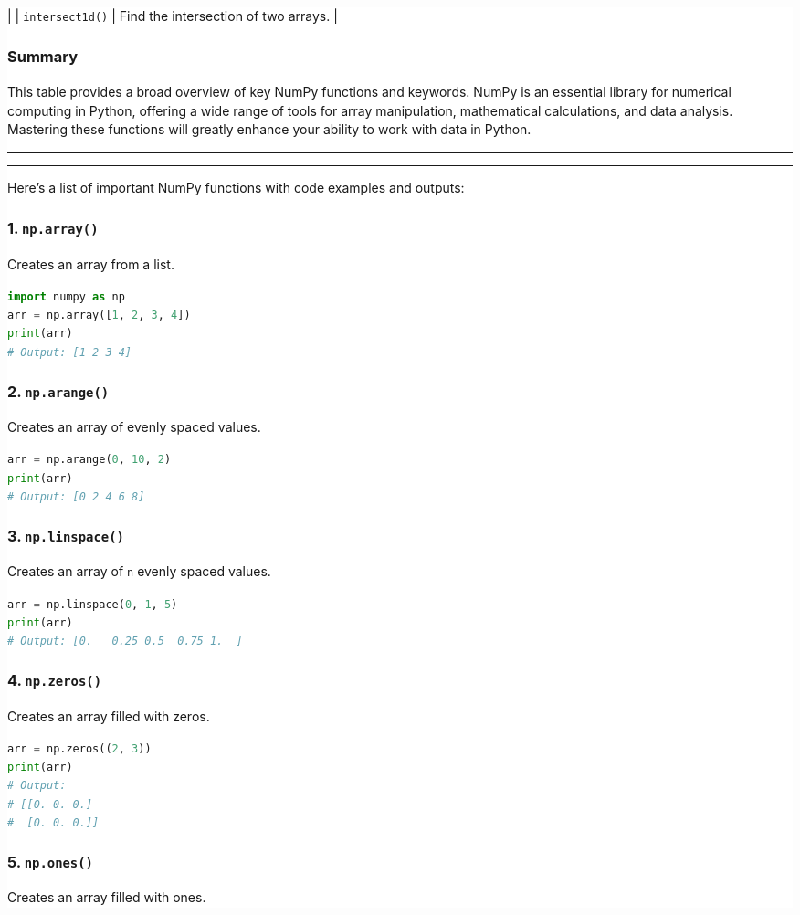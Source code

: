 |                            | `intersect1d()`            | Find the intersection of two arrays.                     |

### Summary
This table provides a broad overview of key NumPy functions and keywords. NumPy is an essential library for numerical computing in Python, offering a wide range of tools for array manipulation, mathematical calculations, and data analysis. Mastering these functions will greatly enhance your ability to work with data in Python.


---
---
Here’s a list of important NumPy functions with code examples and outputs:

### 1. `np.array()`
Creates an array from a list.

```python
import numpy as np
arr = np.array([1, 2, 3, 4])
print(arr)
# Output: [1 2 3 4]
```

### 2. `np.arange()`
Creates an array of evenly spaced values.

```python
arr = np.arange(0, 10, 2)
print(arr)
# Output: [0 2 4 6 8]
```

### 3. `np.linspace()`
Creates an array of `n` evenly spaced values.

```python
arr = np.linspace(0, 1, 5)
print(arr)
# Output: [0.   0.25 0.5  0.75 1.  ]
```

### 4. `np.zeros()`
Creates an array filled with zeros.

```python
arr = np.zeros((2, 3))
print(arr)
# Output:
# [[0. 0. 0.]
#  [0. 0. 0.]]
```

### 5. `np.ones()`
Creates an array filled with ones.
